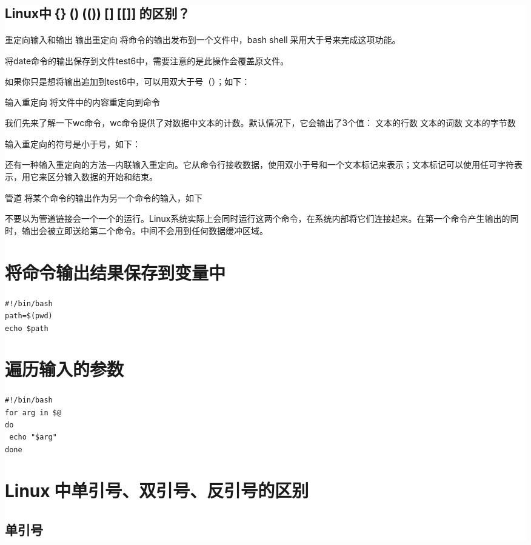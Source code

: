 ## Linux中 {} () (()) [] [[]]  的区别？

重定向输入和输出
输出重定向
 将命令的输出发布到一个文件中，bash shell 采用大于号来完成这项功能。

将date命令的输出保存到文件test6中，需要注意的是此操作会覆盖原文件。

如果你只是想将输出追加到test6中，可以用双大于号（）；如下：




输入重定向
将文件中的内容重定向到命令

我们先来了解一下wc命令，wc命令提供了对数据中文本的计数。默认情况下，它会输出了3个值：
文本的行数
文本的词数
文本的字节数

输入重定向的符号是小于号，如下：

还有一种输入重定向的方法—内联输入重定向。它从命令行接收数据，使用双小于号和一个文本标记来表示；文本标记可以使用任可字符表示，用它来区分输入数据的开始和结束。

管道
将某个命令的输出作为另一个命令的输入，如下


不要以为管道链接会一个一个的运行。Linux系统实际上会同时运行这两个命令，在系统内部将它们连接起来。在第一个命令产生输出的同时，输出会被立即送给第二个命令。中间不会用到任何数据缓冲区域。


# 将命令输出结果保存到变量中

``` 
#!/bin/bash
path=$(pwd)
echo $path
```

# 遍历输入的参数

``` 
#!/bin/bash
for arg in $@
do
 echo "$arg"
done
```

# Linux 中单引号、双引号、反引号的区别

## 单引号
